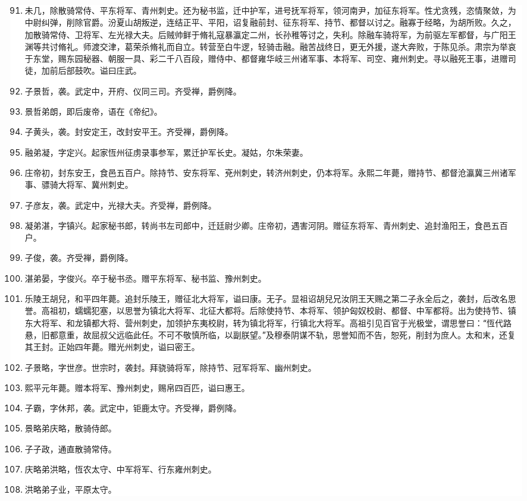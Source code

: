 91. <span id="南安王_城阳王_章武王_乐陵王_安定王-91"></span>
未几，除散骑常侍、平东将军、青州刺史。还为秘书监，迁中护军，进号抚军将军，领河南尹，加征东将军。性尤贪残，恣情聚敛，为中尉纠弹，削除官爵。汾夏山胡叛逆，连结正平、平阳，诏复融前封、征东将军、持节、都督以讨之。融寡于经略，为胡所败。久之，加散骑常侍、卫将军、左光禄大夫。后贼帅鲜于脩礼寇暴瀛定二州，长孙稚等讨之，失利。除融车骑将军，为前驱左军都督，与广阳王渊等共讨脩礼。师渡交津，葛荣杀脩礼而自立。转营至白牛逻，轻骑击融。融苦战终日，更无外援，遂大奔败，于陈见杀。肃宗为举哀于东堂，赐东园秘器、朝服一具、彩二千八百段，赠侍中、都督雍华岐三州诸军事、本将军、司空、雍州刺史。寻以融死王事，进赠司徒，加前后部鼓吹。谥曰庄武。

92. <span id="南安王_城阳王_章武王_乐陵王_安定王-92"></span>
子景哲，袭。武定中，开府、仪同三司。齐受禅，爵例降。

93. <span id="南安王_城阳王_章武王_乐陵王_安定王-93"></span>
景哲弟朗，即后废帝，语在《帝纪》。

94. <span id="南安王_城阳王_章武王_乐陵王_安定王-94"></span>
子黄头，袭。封安定王，改封安平王。齐受禅，爵例降。

95. <span id="南安王_城阳王_章武王_乐陵王_安定王-95"></span>
融弟凝，字定兴。起家恆州征虏录事参军，累迁护军长史。凝姑，尔朱荣妻。

96. <span id="南安王_城阳王_章武王_乐陵王_安定王-96"></span>
庄帝初，封东安王，食邑五百户。除持节、安东将军、兗州刺史，转济州刺史，仍本将军。永熙二年薨，赠持节、都督沧瀛冀三州诸军事、骠骑大将军、冀州刺史。

97. <span id="南安王_城阳王_章武王_乐陵王_安定王-97"></span>
子彦友，袭。武定中，光禄大夫。齐受禅，爵例降。

98. <span id="南安王_城阳王_章武王_乐陵王_安定王-98"></span>
凝弟湛，字镇兴。起家秘书郎，转尚书左司郎中，迁廷尉少卿。庄帝初，遇害河阴。赠征东将军、青州刺史、追封渔阳王，食邑五百户。

99. <span id="南安王_城阳王_章武王_乐陵王_安定王-99"></span>
子俊，袭。齐受禅，爵例降。

100. <span id="南安王_城阳王_章武王_乐陵王_安定王-100"></span>
湛弟晏，字俊兴。卒于秘书丞。赠平东将军、秘书监、豫州刺史。

101. <span id="南安王_城阳王_章武王_乐陵王_安定王-101"></span>
乐陵王胡兒，和平四年薨。追封乐陵王，赠征北大将军，谥曰康。无子。显祖诏胡兒兄汝阴王天赐之第二子永全后之，袭封，后改名思誉。高祖初，蠕蠕犯塞，以思誉为镇北大将军、北征大都将。后除使持节、本将军、领护匈奴校尉、都督、中军都将。出为使持节、镇东大将军、和龙镇都大将、营州刺史，加领护东夷校尉，转为镇北将军，行镇北大将军。高祖引见百官于光极堂，谓思誉曰：“恆代路悬，旧都意重，故屈叔父远临此任。不可不敬慎所临，以副朕望。”及穆泰阴谋不轨，思誉知而不告，恕死，削封为庶人。太和末，还复其王封。正始四年薨。赠光州刺史，谥曰密王。

102. <span id="南安王_城阳王_章武王_乐陵王_安定王-102"></span>
子景略，字世彦。世宗时，袭封。拜骁骑将军，除持节、冠军将军、幽州刺史。

103. <span id="南安王_城阳王_章武王_乐陵王_安定王-103"></span>
熙平元年薨。赠本将军、豫州刺史，赐帛四百匹，谥曰惠王。

104. <span id="南安王_城阳王_章武王_乐陵王_安定王-104"></span>
子霸，字休邦，袭。武定中，钜鹿太守。齐受禅，爵例降。

105. <span id="南安王_城阳王_章武王_乐陵王_安定王-105"></span>
景略弟庆略，散骑侍郎。

106. <span id="南安王_城阳王_章武王_乐陵王_安定王-106"></span>
子子政，通直散骑常侍。

107. <span id="南安王_城阳王_章武王_乐陵王_安定王-107"></span>
庆略弟洪略，恆农太守、中军将军、行东雍州刺史。

108. <span id="南安王_城阳王_章武王_乐陵王_安定王-108"></span>
洪略弟子业，平原太守。
